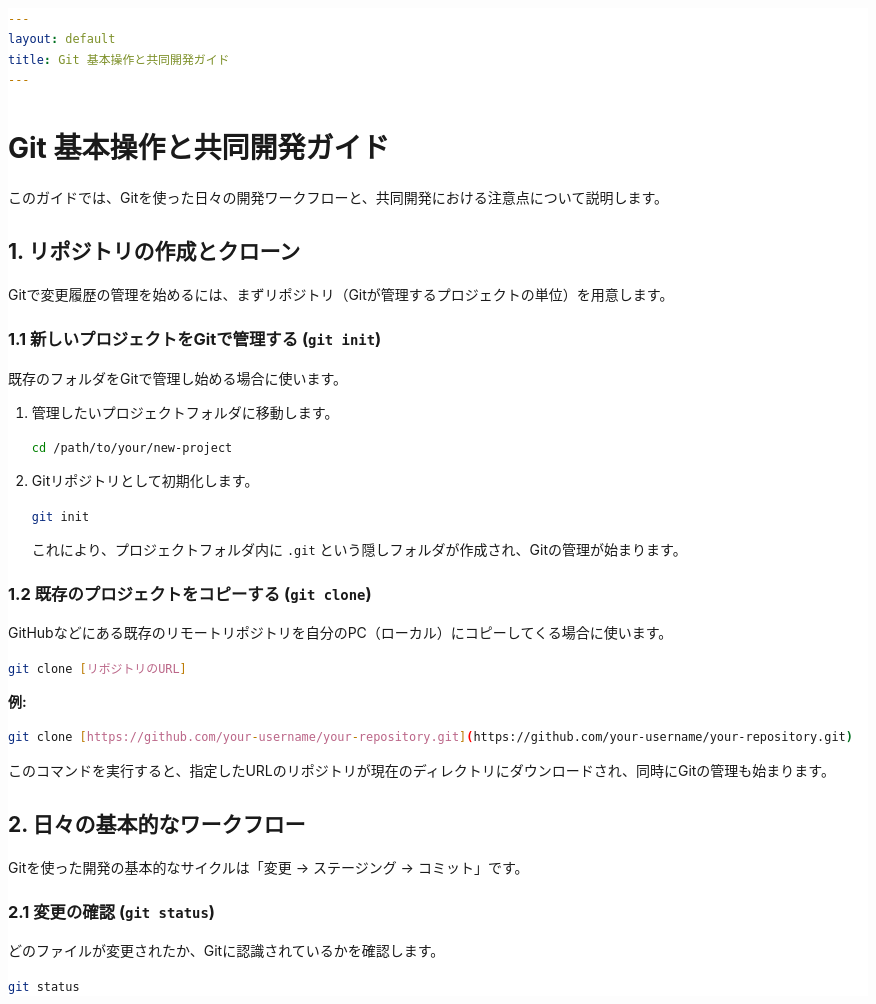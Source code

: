 ```yaml
---
layout: default
title: Git 基本操作と共同開発ガイド
---
```


# Git 基本操作と共同開発ガイド

このガイドでは、Gitを使った日々の開発ワークフローと、共同開発における注意点について説明します。

## 1. リポジトリの作成とクローン

Gitで変更履歴の管理を始めるには、まずリポジトリ（Gitが管理するプロジェクトの単位）を用意します。

### 1.1 新しいプロジェクトをGitで管理する (`git init`)

既存のフォルダをGitで管理し始める場合に使います。

1.  管理したいプロジェクトフォルダに移動します。
    ```bash
    cd /path/to/your/new-project
    ```
2.  Gitリポジトリとして初期化します。
    ```bash
    git init
    ```
    これにより、プロジェクトフォルダ内に `.git` という隠しフォルダが作成され、Gitの管理が始まります。

### 1.2 既存のプロジェクトをコピーする (`git clone`)

GitHubなどにある既存のリモートリポジトリを自分のPC（ローカル）にコピーしてくる場合に使います。

```bash
git clone [リポジトリのURL]
```

**例:**
```bash
git clone [https://github.com/your-username/your-repository.git](https://github.com/your-username/your-repository.git)
```
このコマンドを実行すると、指定したURLのリポジトリが現在のディレクトリにダウンロードされ、同時にGitの管理も始まります。

## 2. 日々の基本的なワークフロー

Gitを使った開発の基本的なサイクルは「変更 → ステージング → コミット」です。

### 2.1 変更の確認 (`git status`)

どのファイルが変更されたか、Gitに認識されているかを確認します。

```bash
git status
```
